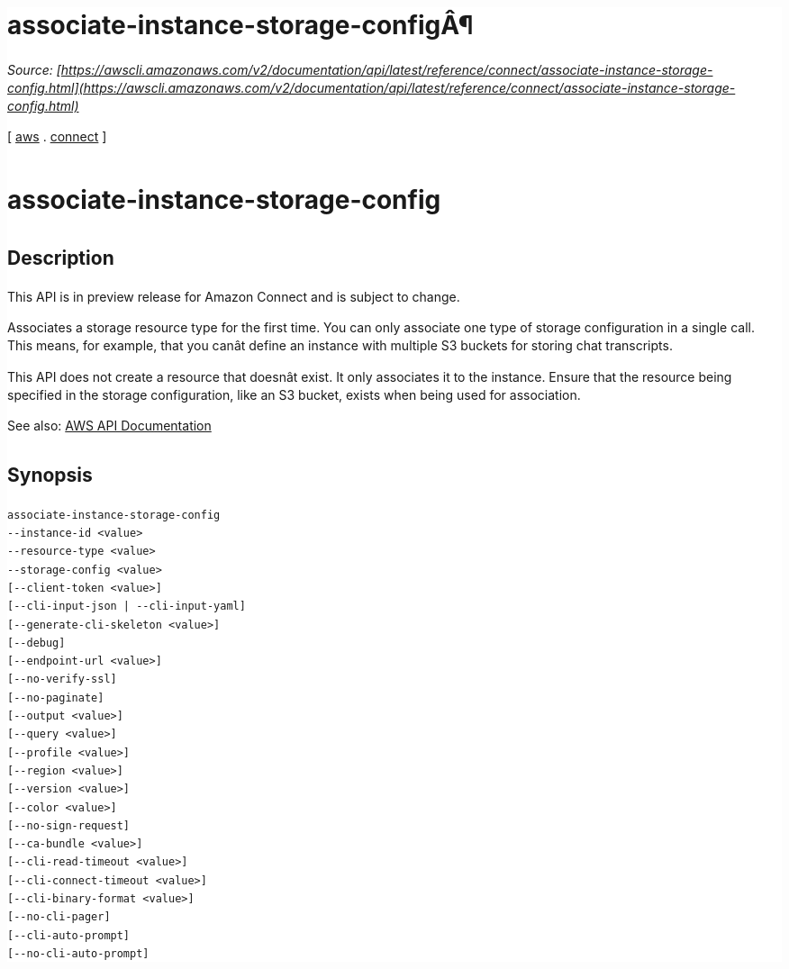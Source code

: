 # associate-instance-storage-configÂ¶

*Source: [https://awscli.amazonaws.com/v2/documentation/api/latest/reference/connect/associate-instance-storage-config.html](https://awscli.amazonaws.com/v2/documentation/api/latest/reference/connect/associate-instance-storage-config.html)*

[ [aws](https://awscli.amazonaws.com/v2/documentation/api/latest/reference/index.html#cli-aws) . [connect](https://awscli.amazonaws.com/v2/documentation/api/latest/reference/connect/index.html#cli-aws-connect) ]

# associate-instance-storage-config

## Description

This API is in preview release for Amazon Connect and is subject to change.

Associates a storage resource type for the first time. You can only associate one type of storage configuration in a single call. This means, for example, that you canât define an instance with multiple S3 buckets for storing chat transcripts.

This API does not create a resource that doesnât exist. It only associates it to the instance. Ensure that the resource being specified in the storage configuration, like an S3 bucket, exists when being used for association.

See also: [AWS API Documentation](https://docs.aws.amazon.com/goto/WebAPI/connect-2017-08-08/AssociateInstanceStorageConfig)

## Synopsis

```
associate-instance-storage-config
--instance-id <value>
--resource-type <value>
--storage-config <value>
[--client-token <value>]
[--cli-input-json | --cli-input-yaml]
[--generate-cli-skeleton <value>]
[--debug]
[--endpoint-url <value>]
[--no-verify-ssl]
[--no-paginate]
[--output <value>]
[--query <value>]
[--profile <value>]
[--region <value>]
[--version <value>]
[--color <value>]
[--no-sign-request]
[--ca-bundle <value>]
[--cli-read-timeout <value>]
[--cli-connect-timeout <value>]
[--cli-binary-format <value>]
[--no-cli-pager]
[--cli-auto-prompt]
[--no-cli-auto-prompt]
```
